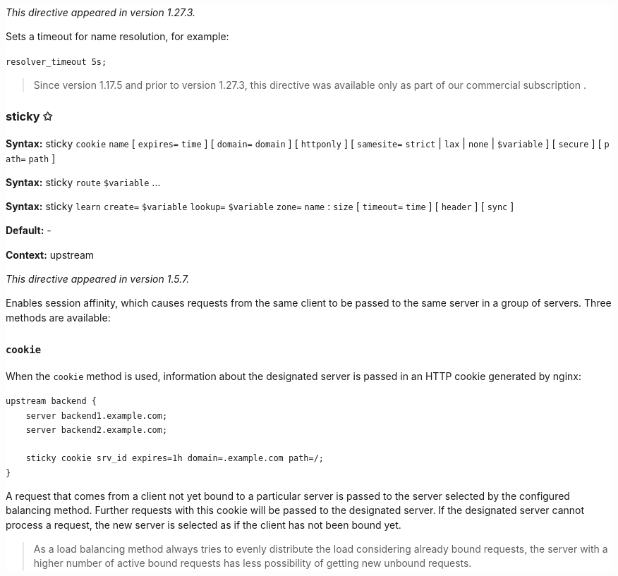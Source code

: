 _This directive appeared in version 1.27.3._


Sets a timeout for name resolution, for example:

```nginx
resolver_timeout 5s;

```


> Since version 1.17.5 and prior to version 1.27.3, this directive was available only as part of our commercial subscription .

### sticky ✩

**Syntax:** sticky `cookie` `name` [ `expires=` `time` ] [ `domain=` `domain` ] [ `httponly` ] [ `samesite=` `strict` | `lax` | `none` | `$variable` ] [ `secure` ] [ `path=` `path` ]

**Syntax:** sticky `route` `$variable` ...

**Syntax:** sticky `learn` `create=` `$variable` `lookup=` `$variable` `zone=` `name` : `size` [ `timeout=` `time` ] [ `header` ] [ `sync` ]

**Default:** -

**Context:** upstream

_This directive appeared in version 1.5.7._


Enables session affinity, which causes requests from the same client to be
passed to the same server in a group of servers.
Three methods are available:


### ``cookie``


When the `cookie` method is used, information about the
designated server is passed in an HTTP cookie generated by nginx:

```nginx
upstream backend {
    server backend1.example.com;
    server backend2.example.com;

    sticky cookie srv_id expires=1h domain=.example.com path=/;
}

```


A request that comes from a client not yet bound to a particular server
is passed to the server selected by the configured balancing method.
Further requests with this cookie will be passed to the designated server.
If the designated server cannot process a request, the new server is
selected as if the client has not been bound yet.


> As a load balancing method always tries to evenly distribute the load considering already bound requests, the server with a higher number of active bound requests has less possibility of getting new unbound requests.

